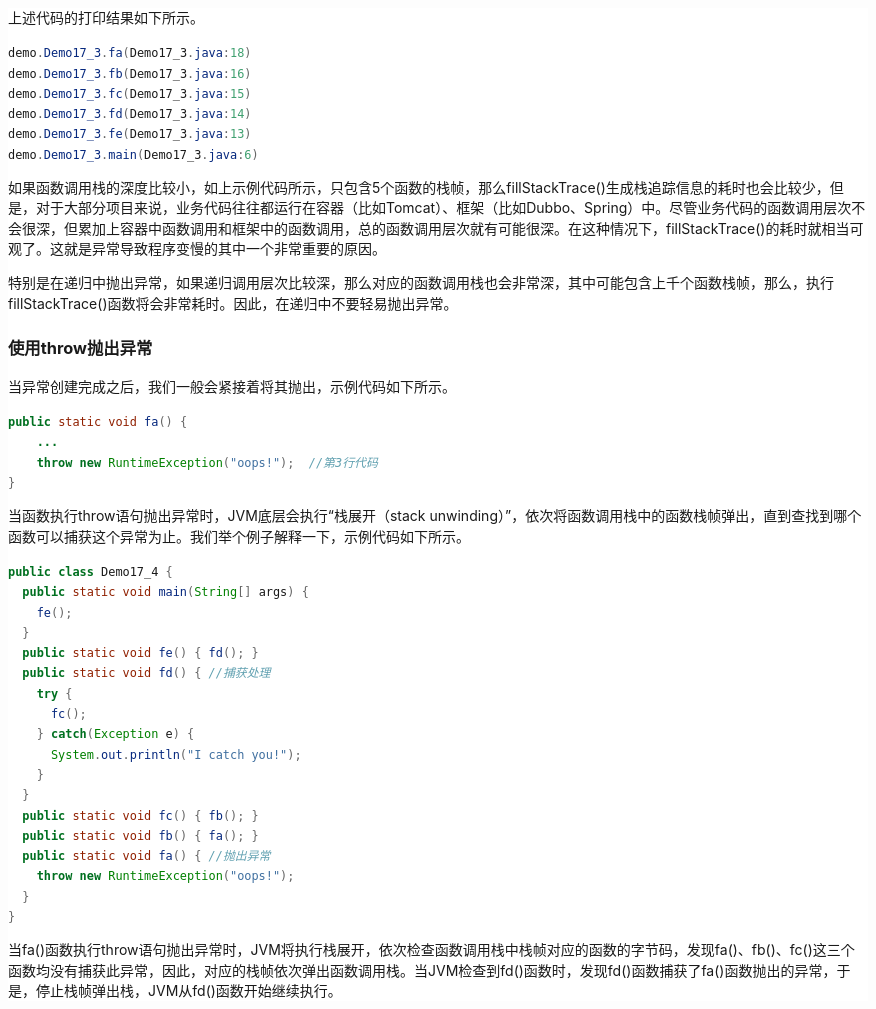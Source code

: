 ~~~java
~~~

上述代码的打印结果如下所示。
~~~java
demo.Demo17_3.fa(Demo17_3.java:18)
demo.Demo17_3.fb(Demo17_3.java:16)
demo.Demo17_3.fc(Demo17_3.java:15)
demo.Demo17_3.fd(Demo17_3.java:14)
demo.Demo17_3.fe(Demo17_3.java:13)
demo.Demo17_3.main(Demo17_3.java:6)
~~~

如果函数调用栈的深度比较小，如上示例代码所示，只包含5个函数的栈帧，那么fillStackTrace()生成栈追踪信息的耗时也会比较少，但是，对于大部分项目来说，业务代码往往都运行在容器（比如Tomcat）、框架（比如Dubbo、Spring）中。尽管业务代码的函数调用层次不会很深，但累加上容器中函数调用和框架中的函数调用，总的函数调用层次就有可能很深。在这种情况下，fillStackTrace()的耗时就相当可观了。这就是异常导致程序变慢的其中一个非常重要的原因。

特别是在递归中抛出异常，如果递归调用层次比较深，那么对应的函数调用栈也会非常深，其中可能包含上千个函数栈帧，那么，执行fillStackTrace()函数将会非常耗时。因此，在递归中不要轻易抛出异常。

### 使用throw抛出异常

当异常创建完成之后，我们一般会紧接着将其抛出，示例代码如下所示。
~~~java
public static void fa() {
    ...
    throw new RuntimeException("oops!");  //第3行代码
}
~~~

当函数执行throw语句抛出异常时，JVM底层会执行“栈展开（stack unwinding）”，依次将函数调用栈中的函数栈帧弹出，直到查找到哪个函数可以捕获这个异常为止。我们举个例子解释一下，示例代码如下所示。
~~~java
public class Demo17_4 {
  public static void main(String[] args) {
    fe();
  }
  public static void fe() { fd(); }
  public static void fd() { //捕获处理
    try {
      fc();
    } catch(Exception e) {
      System.out.println("I catch you!");
    }
  }
  public static void fc() { fb(); }
  public static void fb() { fa(); }
  public static void fa() { //抛出异常
    throw new RuntimeException("oops!");
  }
}
~~~

当fa()函数执行throw语句抛出异常时，JVM将执行栈展开，依次检查函数调用栈中栈帧对应的函数的字节码，发现fa()、fb()、fc()这三个函数均没有捕获此异常，因此，对应的栈帧依次弹出函数调用栈。当JVM检查到fd()函数时，发现fd()函数捕获了fa()函数抛出的异常，于是，停止栈帧弹出栈，JVM从fd()函数开始继续执行。
